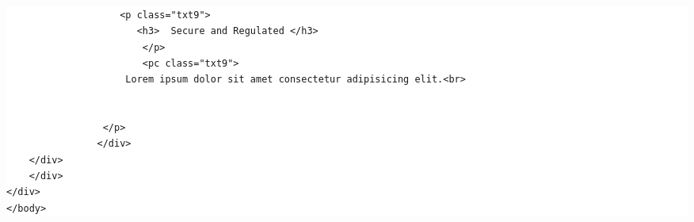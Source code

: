                         <p class="txt9">
                           <h3>  Secure and Regulated </h3>
                            </p>
                            <pc class="txt9">
                         Lorem ipsum dolor sit amet consectetur adipisicing elit.<br>
                        
                         
                     </p>
                    </div>
        </div>
        </div>
    </div>
    </body>
</html>

